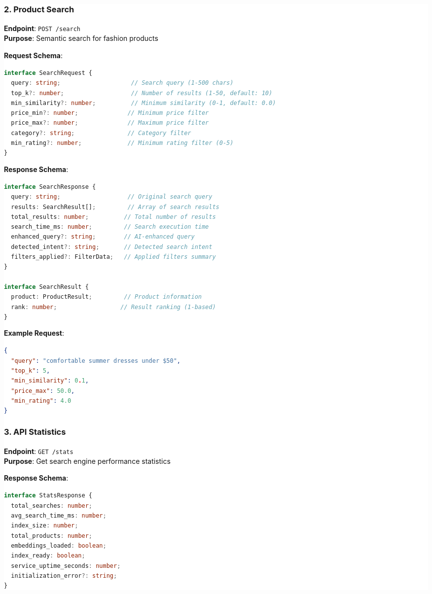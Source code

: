 ### 2. Product Search
**Endpoint**: `POST /search`  
**Purpose**: Semantic search for fashion products

**Request Schema**:
```typescript
interface SearchRequest {
  query: string;                    // Search query (1-500 chars)
  top_k?: number;                   // Number of results (1-50, default: 10)
  min_similarity?: number;          // Minimum similarity (0-1, default: 0.0)
  price_min?: number;              // Minimum price filter
  price_max?: number;              // Maximum price filter
  category?: string;               // Category filter
  min_rating?: number;             // Minimum rating filter (0-5)
}
```

**Response Schema**:
```typescript
interface SearchResponse {
  query: string;                   // Original search query
  results: SearchResult[];         // Array of search results
  total_results: number;          // Total number of results
  search_time_ms: number;         // Search execution time
  enhanced_query?: string;        // AI-enhanced query
  detected_intent?: string;       // Detected search intent
  filters_applied?: FilterData;   // Applied filters summary
}

interface SearchResult {
  product: ProductResult;         // Product information
  rank: number;                  // Result ranking (1-based)
}
```

**Example Request**:
```json
{
  "query": "comfortable summer dresses under $50",
  "top_k": 5,
  "min_similarity": 0.1,
  "price_max": 50.0,
  "min_rating": 4.0
}
```

### 3. API Statistics
**Endpoint**: `GET /stats`  
**Purpose**: Get search engine performance statistics

**Response Schema**:
```typescript
interface StatsResponse {
  total_searches: number;
  avg_search_time_ms: number;
  index_size: number;
  total_products: number;
  embeddings_loaded: boolean;
  index_ready: boolean;
  service_uptime_seconds: number;
  initialization_error?: string;
}
```
